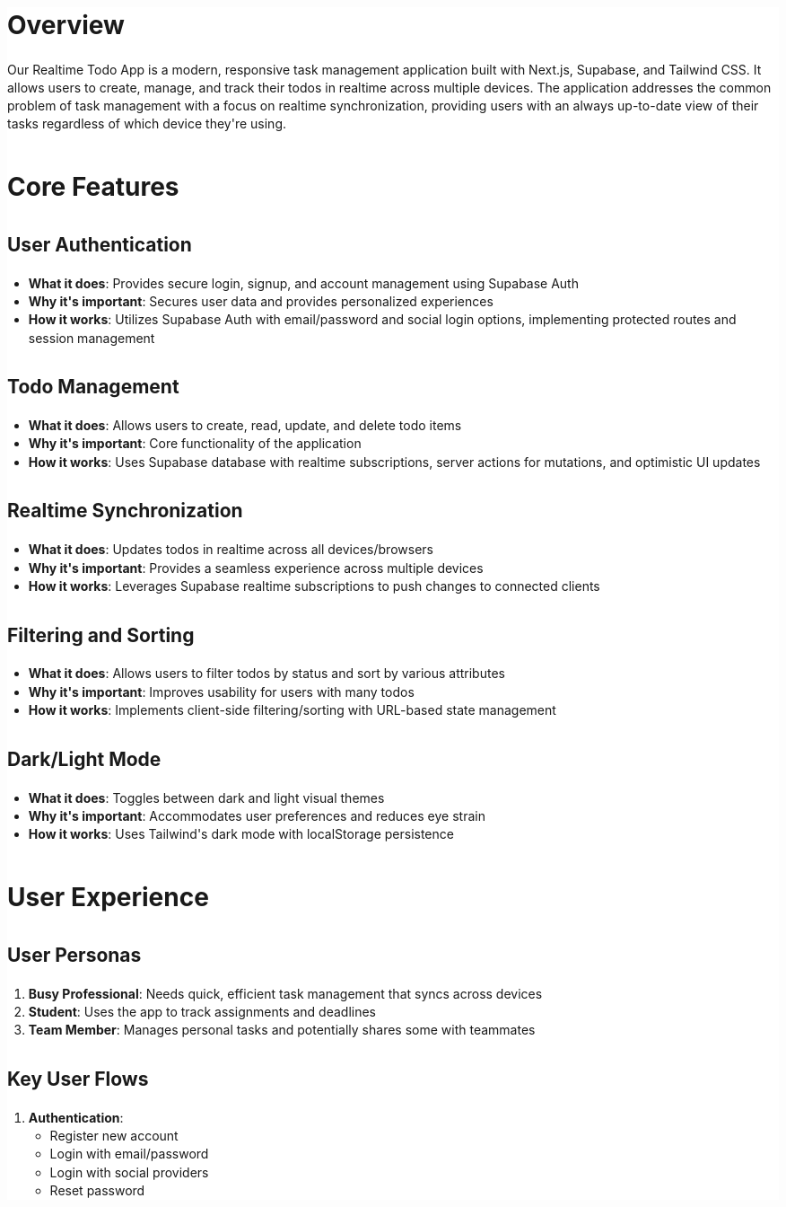 # Overview
Our Realtime Todo App is a modern, responsive task management application built with Next.js, Supabase, and Tailwind CSS. It allows users to create, manage, and track their todos in realtime across multiple devices. The application addresses the common problem of task management with a focus on realtime synchronization, providing users with an always up-to-date view of their tasks regardless of which device they're using.

# Core Features

## User Authentication
- **What it does**: Provides secure login, signup, and account management using Supabase Auth
- **Why it's important**: Secures user data and provides personalized experiences
- **How it works**: Utilizes Supabase Auth with email/password and social login options, implementing protected routes and session management

## Todo Management
- **What it does**: Allows users to create, read, update, and delete todo items
- **Why it's important**: Core functionality of the application
- **How it works**: Uses Supabase database with realtime subscriptions, server actions for mutations, and optimistic UI updates

## Realtime Synchronization
- **What it does**: Updates todos in realtime across all devices/browsers
- **Why it's important**: Provides a seamless experience across multiple devices
- **How it works**: Leverages Supabase realtime subscriptions to push changes to connected clients

## Filtering and Sorting
- **What it does**: Allows users to filter todos by status and sort by various attributes
- **Why it's important**: Improves usability for users with many todos
- **How it works**: Implements client-side filtering/sorting with URL-based state management

## Dark/Light Mode
- **What it does**: Toggles between dark and light visual themes
- **Why it's important**: Accommodates user preferences and reduces eye strain
- **How it works**: Uses Tailwind's dark mode with localStorage persistence

# User Experience

## User Personas
1. **Busy Professional**: Needs quick, efficient task management that syncs across devices
2. **Student**: Uses the app to track assignments and deadlines
3. **Team Member**: Manages personal tasks and potentially shares some with teammates

## Key User Flows
1. **Authentication**:
   - Register new account
   - Login with email/password
   - Login with social providers
   - Reset password
